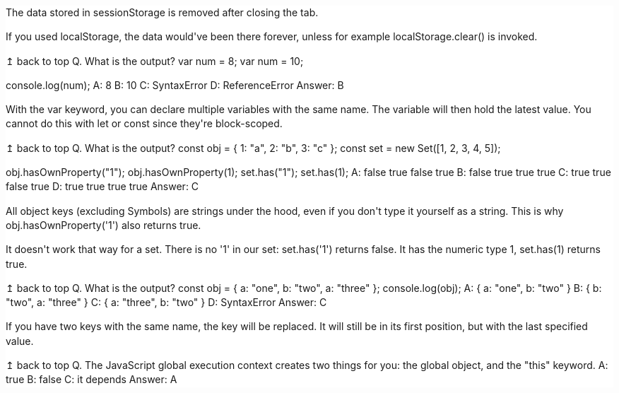 The data stored in sessionStorage is removed after closing the tab.

If you used localStorage, the data would've been there forever, unless for example localStorage.clear() is invoked.

↥ back to top
Q. What is the output?
var num = 8;
var num = 10;

console.log(num);
A: 8
B: 10
C: SyntaxError
D: ReferenceError
Answer: B

With the var keyword, you can declare multiple variables with the same name. The variable will then hold the latest value. You cannot do this with let or const since they're block-scoped.

↥ back to top
Q. What is the output?
const obj = { 1: "a", 2: "b", 3: "c" };
const set = new Set([1, 2, 3, 4, 5]);

obj.hasOwnProperty("1");
obj.hasOwnProperty(1);
set.has("1");
set.has(1);
A: false true false true
B: false true true true
C: true true false true
D: true true true true
Answer: C

All object keys (excluding Symbols) are strings under the hood, even if you don't type it yourself as a string. This is why obj.hasOwnProperty('1') also returns true.

It doesn't work that way for a set. There is no '1' in our set: set.has('1') returns false. It has the numeric type 1, set.has(1) returns true.

↥ back to top
Q. What is the output?
const obj = { a: "one", b: "two", a: "three" };
console.log(obj);
A: { a: "one", b: "two" }
B: { b: "two", a: "three" }
C: { a: "three", b: "two" }
D: SyntaxError
Answer: C

If you have two keys with the same name, the key will be replaced. It will still be in its first position, but with the last specified value.

↥ back to top
Q. The JavaScript global execution context creates two things for you: the global object, and the "this" keyword.
A: true
B: false
C: it depends
Answer: A
